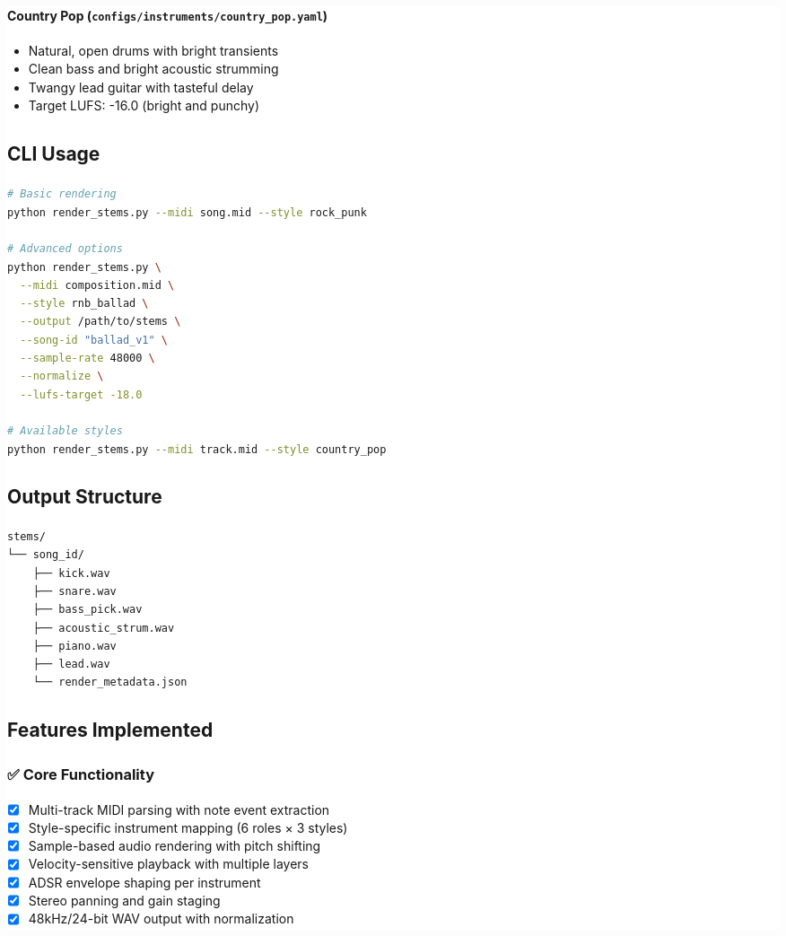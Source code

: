 #### Country Pop (`configs/instruments/country_pop.yaml`)
- Natural, open drums with bright transients
- Clean bass and bright acoustic strumming
- Twangy lead guitar with tasteful delay
- Target LUFS: -16.0 (bright and punchy)

## CLI Usage

```bash
# Basic rendering
python render_stems.py --midi song.mid --style rock_punk

# Advanced options
python render_stems.py \
  --midi composition.mid \
  --style rnb_ballad \
  --output /path/to/stems \
  --song-id "ballad_v1" \
  --sample-rate 48000 \
  --normalize \
  --lufs-target -18.0

# Available styles
python render_stems.py --midi track.mid --style country_pop
```

## Output Structure

```
stems/
└── song_id/
    ├── kick.wav
    ├── snare.wav
    ├── bass_pick.wav
    ├── acoustic_strum.wav
    ├── piano.wav
    ├── lead.wav
    └── render_metadata.json
```

## Features Implemented

### ✅ Core Functionality
- [x] Multi-track MIDI parsing with note event extraction
- [x] Style-specific instrument mapping (6 roles × 3 styles)
- [x] Sample-based audio rendering with pitch shifting
- [x] Velocity-sensitive playback with multiple layers
- [x] ADSR envelope shaping per instrument
- [x] Stereo panning and gain staging
- [x] 48kHz/24-bit WAV output with normalization

